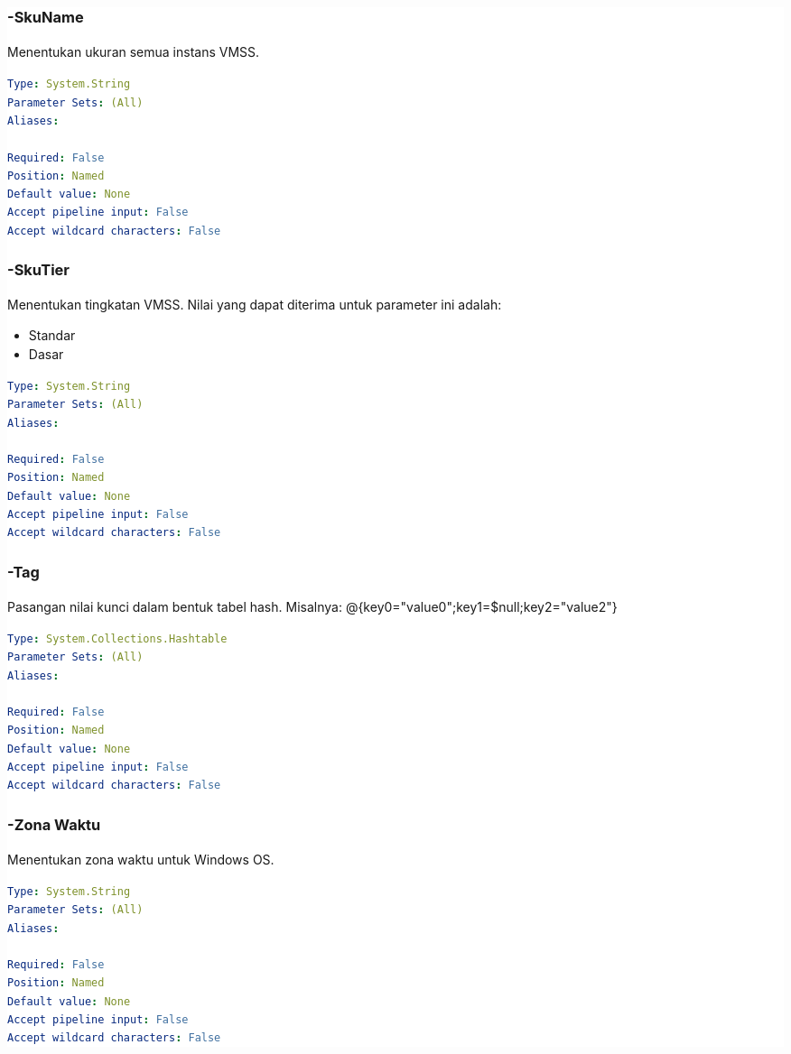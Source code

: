 ### -SkuName
Menentukan ukuran semua instans VMSS.

```yaml
Type: System.String
Parameter Sets: (All)
Aliases:

Required: False
Position: Named
Default value: None
Accept pipeline input: False
Accept wildcard characters: False
```

### -SkuTier
Menentukan tingkatan VMSS.
Nilai yang dapat diterima untuk parameter ini adalah:
- Standar
- Dasar

```yaml
Type: System.String
Parameter Sets: (All)
Aliases:

Required: False
Position: Named
Default value: None
Accept pipeline input: False
Accept wildcard characters: False
```

### -Tag
Pasangan nilai kunci dalam bentuk tabel hash. Misalnya: @{key0="value0";key1=$null;key2="value2"}

```yaml
Type: System.Collections.Hashtable
Parameter Sets: (All)
Aliases:

Required: False
Position: Named
Default value: None
Accept pipeline input: False
Accept wildcard characters: False
```

### -Zona Waktu
Menentukan zona waktu untuk Windows OS.

```yaml
Type: System.String
Parameter Sets: (All)
Aliases:

Required: False
Position: Named
Default value: None
Accept pipeline input: False
Accept wildcard characters: False
```
